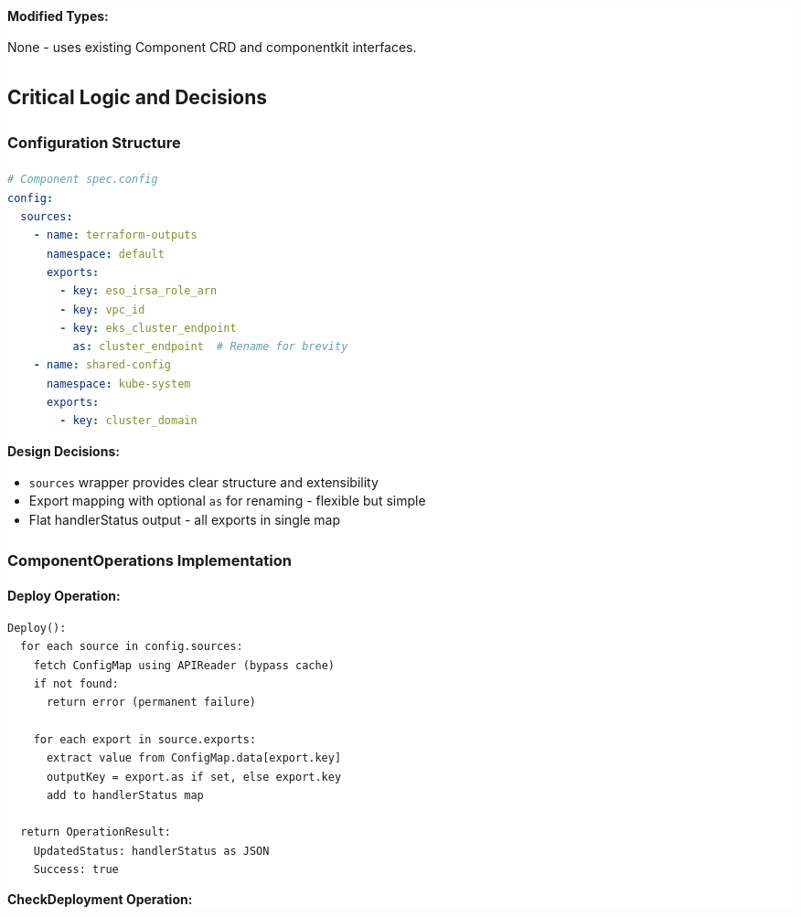 **Modified Types:**

None - uses existing Component CRD and componentkit interfaces.

## Critical Logic and Decisions

### Configuration Structure

```yaml
# Component spec.config
config:
  sources:
    - name: terraform-outputs
      namespace: default
      exports:
        - key: eso_irsa_role_arn
        - key: vpc_id
        - key: eks_cluster_endpoint
          as: cluster_endpoint  # Rename for brevity
    - name: shared-config
      namespace: kube-system
      exports:
        - key: cluster_domain
```

**Design Decisions:**

- `sources` wrapper provides clear structure and extensibility
- Export mapping with optional `as` for renaming - flexible but simple
- Flat handlerStatus output - all exports in single map

### ComponentOperations Implementation

**Deploy Operation:**

```text
Deploy():
  for each source in config.sources:
    fetch ConfigMap using APIReader (bypass cache)
    if not found:
      return error (permanent failure)
    
    for each export in source.exports:
      extract value from ConfigMap.data[export.key]
      outputKey = export.as if set, else export.key
      add to handlerStatus map
  
  return OperationResult:
    UpdatedStatus: handlerStatus as JSON
    Success: true
```

**CheckDeployment Operation:**
